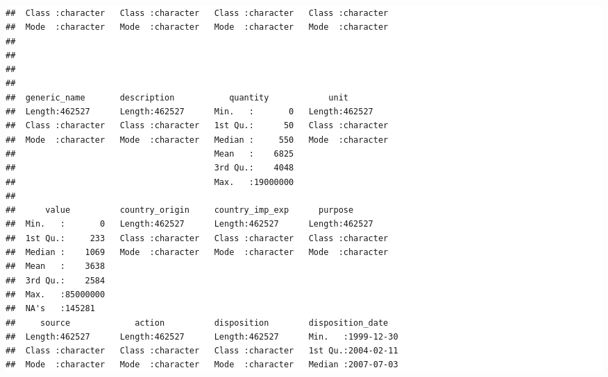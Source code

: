     ##  Class :character   Class :character   Class :character   Class :character  
    ##  Mode  :character   Mode  :character   Mode  :character   Mode  :character  
    ##                                                                             
    ##                                                                             
    ##                                                                             
    ##                                                                             
    ##  generic_name       description           quantity            unit          
    ##  Length:462527      Length:462527      Min.   :       0   Length:462527     
    ##  Class :character   Class :character   1st Qu.:      50   Class :character  
    ##  Mode  :character   Mode  :character   Median :     550   Mode  :character  
    ##                                        Mean   :    6825                     
    ##                                        3rd Qu.:    4048                     
    ##                                        Max.   :19000000                     
    ##                                                                             
    ##      value          country_origin     country_imp_exp      purpose         
    ##  Min.   :       0   Length:462527      Length:462527      Length:462527     
    ##  1st Qu.:     233   Class :character   Class :character   Class :character  
    ##  Median :    1069   Mode  :character   Mode  :character   Mode  :character  
    ##  Mean   :    3638                                                           
    ##  3rd Qu.:    2584                                                           
    ##  Max.   :85000000                                                           
    ##  NA's   :145281                                                             
    ##     source             action          disposition        disposition_date    
    ##  Length:462527      Length:462527      Length:462527      Min.   :1999-12-30  
    ##  Class :character   Class :character   Class :character   1st Qu.:2004-02-11  
    ##  Mode  :character   Mode  :character   Mode  :character   Median :2007-07-03  